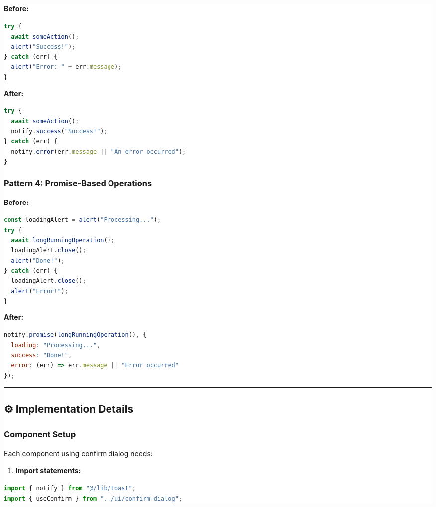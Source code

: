 **Before:**
```javascript
try {
  await someAction();
  alert("Success!");
} catch (err) {
  alert("Error: " + err.message);
}
```

**After:**
```javascript
try {
  await someAction();
  notify.success("Success!");
} catch (err) {
  notify.error(err.message || "An error occurred");
}
```

### Pattern 4: Promise-Based Operations

**Before:**
```javascript
const loadingAlert = alert("Processing...");
try {
  await longRunningOperation();
  loadingAlert.close();
  alert("Done!");
} catch (err) {
  loadingAlert.close();
  alert("Error!");
}
```

**After:**
```javascript
notify.promise(longRunningOperation(), {
  loading: "Processing...",
  success: "Done!",
  error: (err) => err.message || "Error occurred"
});
```

---

## ⚙️ Implementation Details

### Component Setup

Each component using confirm dialog needs:

1. **Import statements:**
```javascript
import { notify } from "@/lib/toast";
import { useConfirm } from "../ui/confirm-dialog";
```
